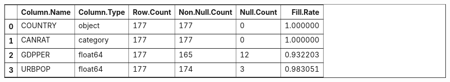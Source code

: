 
<div>
<style scoped>
    .dataframe tbody tr th:only-of-type {
        vertical-align: middle;
    }

    .dataframe tbody tr th {
        vertical-align: top;
    }

    .dataframe thead th {
        text-align: right;
    }
</style>
<table border="1" class="dataframe">
  <thead>
    <tr style="text-align: right;">
      <th></th>
      <th>Column.Name</th>
      <th>Column.Type</th>
      <th>Row.Count</th>
      <th>Non.Null.Count</th>
      <th>Null.Count</th>
      <th>Fill.Rate</th>
    </tr>
  </thead>
  <tbody>
    <tr>
      <th>0</th>
      <td>COUNTRY</td>
      <td>object</td>
      <td>177</td>
      <td>177</td>
      <td>0</td>
      <td>1.000000</td>
    </tr>
    <tr>
      <th>1</th>
      <td>CANRAT</td>
      <td>category</td>
      <td>177</td>
      <td>177</td>
      <td>0</td>
      <td>1.000000</td>
    </tr>
    <tr>
      <th>2</th>
      <td>GDPPER</td>
      <td>float64</td>
      <td>177</td>
      <td>165</td>
      <td>12</td>
      <td>0.932203</td>
    </tr>
    <tr>
      <th>3</th>
      <td>URBPOP</td>
      <td>float64</td>
      <td>177</td>
      <td>174</td>
      <td>3</td>
      <td>0.983051</td>
    </tr>
    <tr>